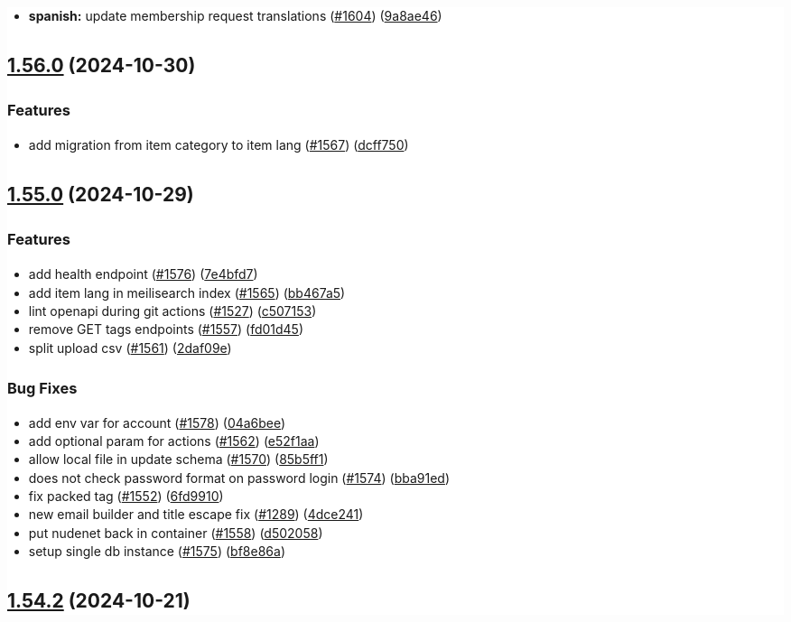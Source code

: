 * **spanish:** update membership request translations ([#1604](https://github.com/graasp/graasp/issues/1604)) ([9a8ae46](https://github.com/graasp/graasp/commit/9a8ae4685dafed6b468461f5d0ad5c8d3b2d32a8))

## [1.56.0](https://github.com/graasp/graasp/compare/v1.55.0...v1.56.0) (2024-10-30)

### Features

- add migration from item category to item lang ([#1567](https://github.com/graasp/graasp/issues/1567)) ([dcff750](https://github.com/graasp/graasp/commit/dcff750995ad0501ccd7ffe38deea62588f78938))

## [1.55.0](https://github.com/graasp/graasp/compare/v1.54.2...v1.55.0) (2024-10-29)

### Features

- add health endpoint ([#1576](https://github.com/graasp/graasp/issues/1576)) ([7e4bfd7](https://github.com/graasp/graasp/commit/7e4bfd74828bb6702489dfcc99c788870902c7cd))
- add item lang in meilisearch index ([#1565](https://github.com/graasp/graasp/issues/1565)) ([bb467a5](https://github.com/graasp/graasp/commit/bb467a5909e94bb5d7f7e0a6e99403ae35b69fb6))
- lint openapi during git actions ([#1527](https://github.com/graasp/graasp/issues/1527)) ([c507153](https://github.com/graasp/graasp/commit/c507153219389649b4a601c853e4c6d9a4361d9b))
- remove GET tags endpoints ([#1557](https://github.com/graasp/graasp/issues/1557)) ([fd01d45](https://github.com/graasp/graasp/commit/fd01d453d8259da5d9a85738cdd68bfc92e7da4f))
- split upload csv ([#1561](https://github.com/graasp/graasp/issues/1561)) ([2daf09e](https://github.com/graasp/graasp/commit/2daf09e1a5b8c10a86831d80a61d2f57259a106a))

### Bug Fixes

- add env var for account ([#1578](https://github.com/graasp/graasp/issues/1578)) ([04a6bee](https://github.com/graasp/graasp/commit/04a6bee13cf03605c2c1b5fac81e611fa798ff32))
- add optional param for actions ([#1562](https://github.com/graasp/graasp/issues/1562)) ([e52f1aa](https://github.com/graasp/graasp/commit/e52f1aabf04f39cb038ef4e38a8ac41e6ee8f9b5))
- allow local file in update schema ([#1570](https://github.com/graasp/graasp/issues/1570)) ([85b5ff1](https://github.com/graasp/graasp/commit/85b5ff17167f2daebf274529be75fcb509888c15))
- does not check password format on password login ([#1574](https://github.com/graasp/graasp/issues/1574)) ([bba91ed](https://github.com/graasp/graasp/commit/bba91edb587fad2e518f6d214e0eac3cb5e30736))
- fix packed tag ([#1552](https://github.com/graasp/graasp/issues/1552)) ([6fd9910](https://github.com/graasp/graasp/commit/6fd9910f2ece88e75285e8649dbeff27cc269241))
- new email builder and title escape fix ([#1289](https://github.com/graasp/graasp/issues/1289)) ([4dce241](https://github.com/graasp/graasp/commit/4dce241796c878d816adfba88ec66c0d6e88a3a1))
- put nudenet back in container ([#1558](https://github.com/graasp/graasp/issues/1558)) ([d502058](https://github.com/graasp/graasp/commit/d5020582cc756a5d1c84a5fae472516d8cbaaf7a))
- setup single db instance ([#1575](https://github.com/graasp/graasp/issues/1575)) ([bf8e86a](https://github.com/graasp/graasp/commit/bf8e86a7690e2d1e52904706886c3c86d5b5b728))

## [1.54.2](https://github.com/graasp/graasp/compare/v1.54.1...v1.54.2) (2024-10-21)
